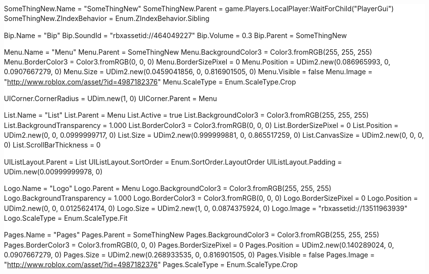 SomeThingNew.Name = "SomeThingNew"
SomeThingNew.Parent = game.Players.LocalPlayer:WaitForChild("PlayerGui")
SomeThingNew.ZIndexBehavior = Enum.ZIndexBehavior.Sibling

Bip.Name = "Bip"
Bip.SoundId = "rbxassetid://464049227"
Bip.Volume = 0.3
Bip.Parent = SomeThingNew

Menu.Name = "Menu"
Menu.Parent = SomeThingNew
Menu.BackgroundColor3 = Color3.fromRGB(255, 255, 255)
Menu.BorderColor3 = Color3.fromRGB(0, 0, 0)
Menu.BorderSizePixel = 0
Menu.Position = UDim2.new(0.086965993, 0, 0.0907667279, 0)
Menu.Size = UDim2.new(0.0459041856, 0, 0.816901505, 0)
Menu.Visible = false
Menu.Image = "http://www.roblox.com/asset/?id=4987182376"
Menu.ScaleType = Enum.ScaleType.Crop

UICorner.CornerRadius = UDim.new(1, 0)
UICorner.Parent = Menu

List.Name = "List"
List.Parent = Menu
List.Active = true
List.BackgroundColor3 = Color3.fromRGB(255, 255, 255)
List.BackgroundTransparency = 1.000
List.BorderColor3 = Color3.fromRGB(0, 0, 0)
List.BorderSizePixel = 0
List.Position = UDim2.new(0, 0, 0.0999999717, 0)
List.Size = UDim2.new(0.999999881, 0, 0.865517259, 0)
List.CanvasSize = UDim2.new(0, 0, 0, 0)
List.ScrollBarThickness = 0

UIListLayout.Parent = List
UIListLayout.SortOrder = Enum.SortOrder.LayoutOrder
UIListLayout.Padding = UDim.new(0.00999999978, 0)

Logo.Name = "Logo"
Logo.Parent = Menu
Logo.BackgroundColor3 = Color3.fromRGB(255, 255, 255)
Logo.BackgroundTransparency = 1.000
Logo.BorderColor3 = Color3.fromRGB(0, 0, 0)
Logo.BorderSizePixel = 0
Logo.Position = UDim2.new(0, 0, 0.0125624174, 0)
Logo.Size = UDim2.new(1, 0, 0.0874375924, 0)
Logo.Image = "rbxassetid://13511963939"
Logo.ScaleType = Enum.ScaleType.Fit

Pages.Name = "Pages"
Pages.Parent = SomeThingNew
Pages.BackgroundColor3 = Color3.fromRGB(255, 255, 255)
Pages.BorderColor3 = Color3.fromRGB(0, 0, 0)
Pages.BorderSizePixel = 0
Pages.Position = UDim2.new(0.140289024, 0, 0.0907667279, 0)
Pages.Size = UDim2.new(0.268933535, 0, 0.816901505, 0)
Pages.Visible = false
Pages.Image = "http://www.roblox.com/asset/?id=4987182376"
Pages.ScaleType = Enum.ScaleType.Crop
